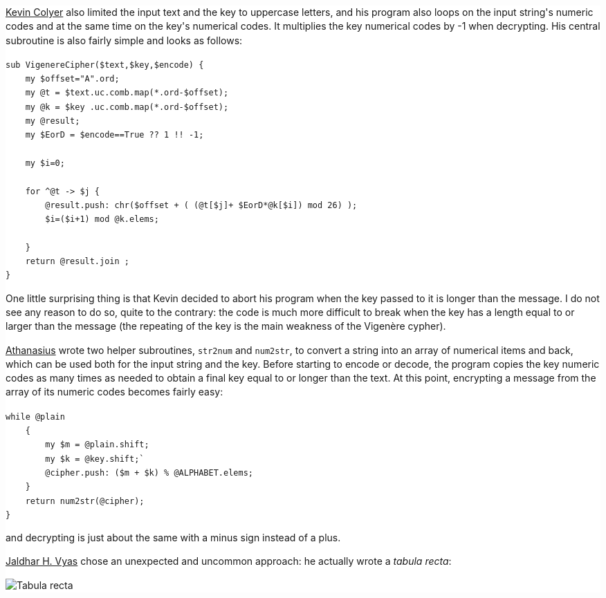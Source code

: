 [Kevin Colyer](https://github.com/manwar/perlweeklychallenge-club/blob/master/challenge-015/kevin-colyer/perl6/ch-2.p6) also limited the input text and the key to uppercase letters, and his program also loops on the input string's numeric codes and at the same time on the key's numerical codes. It multiplies the key numerical codes by -1 when decrypting. His central subroutine is also fairly simple and looks as follows:

``` Perl6
sub VigenereCipher($text,$key,$encode) {
    my $offset="A".ord;
    my @t = $text.uc.comb.map(*.ord-$offset);
    my @k = $key .uc.comb.map(*.ord-$offset);
    my @result;
    my $EorD = $encode==True ?? 1 !! -1;

    my $i=0;

    for ^@t -> $j {
        @result.push: chr($offset + ( (@t[$j]+ $EorD*@k[$i]) mod 26) );
        $i=($i+1) mod @k.elems;

    }
    return @result.join ;
}
```
One little surprising thing is that Kevin decided to abort his program when the key passed to it is longer than the message. I do not see any reason to do so, quite to the contrary: the code is much more difficult to break when the key has a length equal to or larger than the message (the repeating of the key is the main weakness of the Vigenère cypher).

[Athanasius](https://github.com/manwar/perlweeklychallenge-club/blob/master/challenge-015/athanasius/perl6/ch-2.p6) wrote two helper subroutines, `str2num` and `num2str`, to convert a string into an array of numerical items and back, which can be used both for the input string and the key. Before starting to encode or decode, the program copies the key numeric codes as many times as needed to obtain a final key equal to or longer than the text. At this point, encrypting a message from the array of its numeric codes becomes fairly easy:

``` Perl6
while @plain
    {
        my $m = @plain.shift;
        my $k = @key.shift;`
        @cipher.push: ($m + $k) % @ALPHABET.elems;
    }
    return num2str(@cipher);
}
```
and decrypting is just about the same with a minus sign instead of a plus.

[Jaldhar H. Vyas](https://github.com/manwar/perlweeklychallenge-club/blob/master/challenge-015/jaldhar-h-vyas/perl6/ch-2.p6) chose an unexpected and uncommon approach: he actually wrote a *tabula recta*: 

![Tabula recta](https://upload.wikimedia.org/wikipedia/commons/thumb/9/9a/Vigen%C3%A8re_square_shading.svg/330px-Vigen%C3%A8re_square_shading.svg.png)
